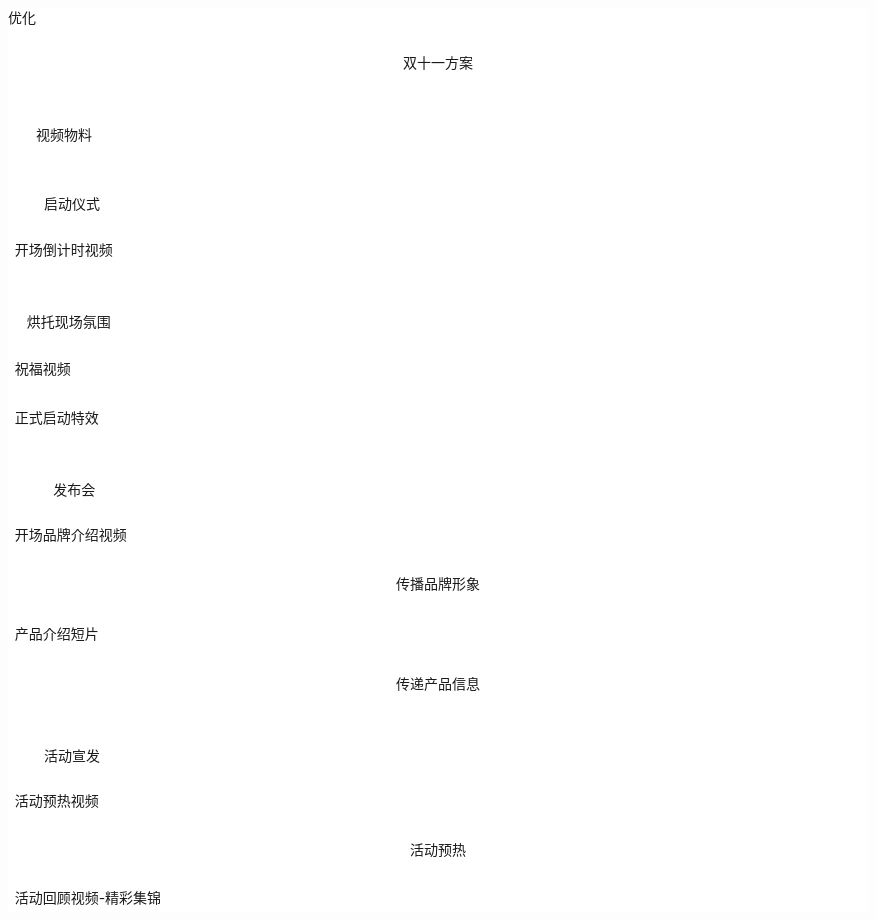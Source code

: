优化</p></td><td style="width:109pt;border-top-style:solid;border-top-width:1pt;border-left-style:solid;border-left-width:1pt;border-bottom-style:solid;border-bottom-width:1pt;border-right-style:solid;border-right-width:1pt"    ><p class="s13" style="padding-top: 6pt;padding-left: 14pt;padding-right: 14pt;text-indent: 0pt;line-height: 20pt;text-align: center;">双十一方案</p></td></tr><tr style="height:29pt"><td style="width:95pt;border-top-style:solid;border-top-width:1pt;border-left-style:solid;border-left-width:1pt;border-bottom-style:solid;border-bottom-width:1pt;border-right-style:solid;border-right-width:1pt" rowspan="7"   ><p style="text-indent: 0pt;text-align: left;"><br></p><p class="s13" style="padding-left: 21pt;text-indent: 0pt;text-align: left;">视频物料</p></td><td style="width:108pt;border-top-style:solid;border-top-width:1pt;border-left-style:solid;border-left-width:1pt;border-bottom-style:solid;border-bottom-width:1pt;border-right-style:solid;border-right-width:1pt" rowspan="3"   ><p style="text-indent: 0pt;text-align: left;"><br></p><p class="s13" style="padding-left: 27pt;text-indent: 0pt;text-align: left;">启动仪式</p></td><td style="width:178pt;border-top-style:solid;border-top-width:1pt;border-left-style:solid;border-left-width:1pt;border-bottom-style:solid;border-bottom-width:1pt;border-right-style:solid;border-right-width:1pt"   ><p class="s13" style="padding-top: 7pt;padding-left: 5pt;text-indent: 0pt;line-height: 20pt;text-align: left;">开场倒计时视频</p></td><td style="width:109pt;border-top-style:solid;border-top-width:1pt;border-left-style:solid;border-left-width:1pt;border-bottom-style:solid;border-bottom-width:1pt;border-right-style:solid;border-right-width:1pt" rowspan="3"   ><p style="text-indent: 0pt;text-align: left;"><br></p><p class="s13" style="padding-left: 14pt;text-indent: 0pt;text-align: left;">烘托现场氛围</p></td></tr><tr style="height:29pt"><td style="width:178pt;border-top-style:solid;border-top-width:1pt;border-left-style:solid;border-left-width:1pt;border-bottom-style:solid;border-bottom-width:1pt;border-right-style:solid;border-right-width:1pt"   ><p class="s13" style="padding-top: 7pt;padding-left: 5pt;text-indent: 0pt;line-height: 20pt;text-align: left;">祝福视频</p></td></tr><tr style="height:29pt"><td style="width:178pt;border-top-style:solid;border-top-width:1pt;border-left-style:solid;border-left-width:1pt;border-bottom-style:solid;border-bottom-width:1pt;border-right-style:solid;border-right-width:1pt"   ><p class="s13" style="padding-top: 6pt;padding-left: 5pt;text-indent: 0pt;line-height: 20pt;text-align: left;">正式启动特效</p></td></tr><tr style="height:29pt"><td style="width:108pt;border-top-style:solid;border-top-width:1pt;border-left-style:solid;border-left-width:1pt;border-bottom-style:solid;border-bottom-width:1pt;border-right-style:solid;border-right-width:1pt" rowspan="2"   ><p style="text-indent: 0pt;text-align: left;"><br></p><p class="s13" style="padding-left: 34pt;text-indent: 0pt;text-align: left;">发布会</p></td><td style="width:178pt;border-top-style:solid;border-top-width:1pt;border-left-style:solid;border-left-width:1pt;border-bottom-style:solid;border-bottom-width:1pt;border-right-style:solid;border-right-width:1pt"   ><p class="s13" style="padding-top: 6pt;padding-left: 5pt;text-indent: 0pt;line-height: 20pt;text-align: left;">开场品牌介绍视频</p></td><td style="width:109pt;border-top-style:solid;border-top-width:1pt;border-left-style:solid;border-left-width:1pt;border-bottom-style:solid;border-bottom-width:1pt;border-right-style:solid;border-right-width:1pt"   ><p class="s13" style="padding-top: 6pt;padding-left: 14pt;padding-right: 14pt;text-indent: 0pt;line-height: 20pt;text-align: center;">传播品牌形象</p></td></tr><tr style="height:29pt"><td style="width:178pt;border-top-style:solid;border-top-width:1pt;border-left-style:solid;border-left-width:1pt;border-bottom-style:solid;border-bottom-width:1pt;border-right-style:solid;border-right-width:1pt"   ><p class="s13" style="padding-top: 7pt;padding-left: 5pt;text-indent: 0pt;line-height: 20pt;text-align: left;">产品介绍短片</p></td><td style="width:109pt;border-top-style:solid;border-top-width:1pt;border-left-style:solid;border-left-width:1pt;border-bottom-style:solid;border-bottom-width:1pt;border-right-style:solid;border-right-width:1pt"   ><p class="s13" style="padding-top: 7pt;padding-left: 14pt;padding-right: 14pt;text-indent: 0pt;line-height: 20pt;text-align: center;">传递产品信息</p></td></tr><tr style="height:29pt"><td style="width:108pt;border-top-style:solid;border-top-width:1pt;border-left-style:solid;border-left-width:1pt;border-bottom-style:solid;border-bottom-width:1pt;border-right-style:solid;border-right-width:1pt" rowspan="2"   ><p style="text-indent: 0pt;text-align: left;"><br></p><p class="s13" style="padding-left: 27pt;text-indent: 0pt;text-align: left;">活动宣发</p></td><td style="width:178pt;border-top-style:solid;border-top-width:1pt;border-left-style:solid;border-left-width:1pt;border-bottom-style:solid;border-bottom-width:1pt;border-right-style:solid;border-right-width:1pt"   ><p class="s13" style="padding-top: 6pt;padding-left: 5pt;text-indent: 0pt;line-height: 20pt;text-align: left;">活动预热视频</p></td><td style="width:109pt;border-top-style:solid;border-top-width:1pt;border-left-style:solid;border-left-width:1pt;border-bottom-style:solid;border-bottom-width:1pt;border-right-style:solid;border-right-width:1pt"   ><p class="s13" style="padding-top: 6pt;padding-left: 14pt;padding-right: 14pt;text-indent: 0pt;line-height: 20pt;text-align: center;">活动预热</p></td></tr><tr style="height:29pt"><td style="width:178pt;border-top-style:solid;border-top-width:1pt;border-left-style:solid;border-left-width:1pt;border-bottom-style:solid;border-bottom-width:1pt;border-right-style:solid;border-right-width:1pt"   ><p class="s13" style="padding-top: 6pt;padding-left: 5pt;text-indent: 0pt;line-height: 20pt;text-align: left;">活动回顾视频-精彩集锦</p></td>